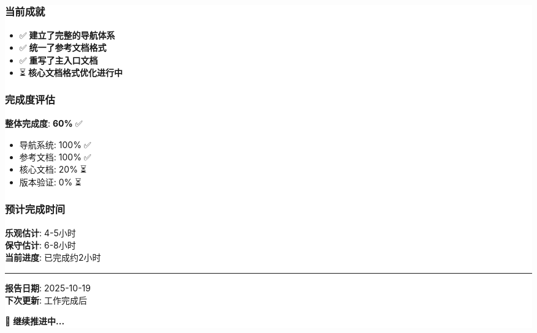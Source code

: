 ### 当前成就

- ✅ **建立了完整的导航体系**
- ✅ **统一了参考文档格式**
- ✅ **重写了主入口文档**
- ⏳ **核心文档格式优化进行中**

### 完成度评估

**整体完成度**: **60%** ✅

- 导航系统: 100% ✅
- 参考文档: 100% ✅
- 核心文档: 20% ⏳
- 版本验证: 0% ⏳

### 预计完成时间

**乐观估计**: 4-5小时  
**保守估计**: 6-8小时  
**当前进度**: 已完成约2小时

---

**报告日期**: 2025-10-19  
**下次更新**: 工作完成后

🚀 **继续推进中...**

